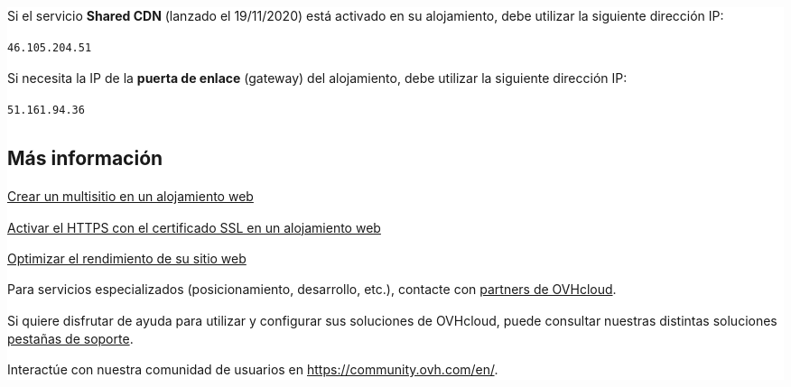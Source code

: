 Si el servicio **Shared CDN** (lanzado el 19/11/2020) está activado en su alojamiento, debe utilizar la siguiente dirección IP:

```bash
46.105.204.51
```

Si necesita la IP de la **puerta de enlace** (gateway) del alojamiento, debe utilizar la siguiente dirección IP:

```bash
51.161.94.36
```

## Más información

[Crear un multisitio en un alojamiento web](/pages/web_cloud/web_hosting/multisites_configure_multisite)

[Activar el HTTPS con el certificado SSL en un alojamiento web](/pages/web_cloud/web_hosting/ssl-activate-https-website)

[Optimizar el rendimiento de su sitio web](/pages/web_cloud/web_hosting/optimise_your_website_performance)

Para servicios especializados (posicionamiento, desarrollo, etc.), contacte con [partners de OVHcloud](https://partner.ovhcloud.com/es/directory/).

Si quiere disfrutar de ayuda para utilizar y configurar sus soluciones de OVHcloud, puede consultar nuestras distintas soluciones [pestañas de soporte](https://www.ovhcloud.com/es/support-levels/).

Interactúe con nuestra comunidad de usuarios en <https://community.ovh.com/en/>.